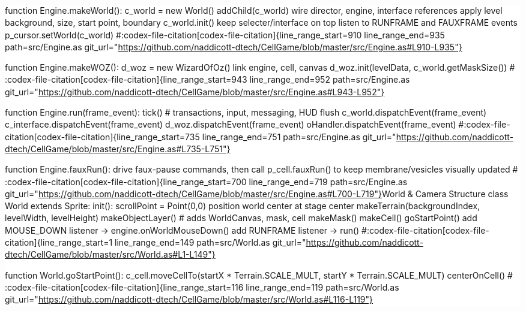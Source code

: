 function Engine.makeWorld():
    c_world = new World()
    addChild(c_world)
    wire director, engine, interface references
    apply level background, size, start point, boundary
    c_world.init()
    keep selecter/interface on top
    listen to RUNFRAME and FAUXFRAME events
    p_cursor.setWorld(c_world)
#​:codex-file-citation[codex-file-citation]{line_range_start=910 line_range_end=935 path=src/Engine.as git_url="https://github.com/naddicott-dtech/CellGame/blob/master/src/Engine.as#L910-L935"}​

function Engine.makeWOZ():
    d_woz = new WizardOfOz()
    link engine, cell, canvas
    d_woz.init(levelData, c_world.getMaskSize())
#​:codex-file-citation[codex-file-citation]{line_range_start=943 line_range_end=952 path=src/Engine.as git_url="https://github.com/naddicott-dtech/CellGame/blob/master/src/Engine.as#L943-L952"}​

function Engine.run(frame_event):
    tick()                        # transactions, input, messaging, HUD flush
    c_world.dispatchEvent(frame_event)
    c_interface.dispatchEvent(frame_event)
    d_woz.dispatchEvent(frame_event)
    oHandler.dispatchEvent(frame_event)
#​:codex-file-citation[codex-file-citation]{line_range_start=735 line_range_end=751 path=src/Engine.as git_url="https://github.com/naddicott-dtech/CellGame/blob/master/src/Engine.as#L735-L751"}​

function Engine.fauxRun():
    drive faux-pause commands, then call p_cell.fauxRun() to keep membrane/vesicles visually updated
#​:codex-file-citation[codex-file-citation]{line_range_start=700 line_range_end=719 path=src/Engine.as git_url="https://github.com/naddicott-dtech/CellGame/blob/master/src/Engine.as#L700-L719"}​
World & Camera Structure
class World extends Sprite:
    init():
        scrollPoint = Point(0,0)
        position world center at stage center
        makeTerrain(backgroundIndex, levelWidth, levelHeight)
        makeObjectLayer()         # adds WorldCanvas, mask, cell
        makeMask()
        makeCell()
        goStartPoint()
        add MOUSE_DOWN listener -> engine.onWorldMouseDown()
        add RUNFRAME listener -> run()
#​:codex-file-citation[codex-file-citation]{line_range_start=1 line_range_end=149 path=src/World.as git_url="https://github.com/naddicott-dtech/CellGame/blob/master/src/World.as#L1-L149"}​

function World.goStartPoint():
    c_cell.moveCellTo(startX * Terrain.SCALE_MULT, startY * Terrain.SCALE_MULT)
    centerOnCell()
#​:codex-file-citation[codex-file-citation]{line_range_start=116 line_range_end=119 path=src/World.as git_url="https://github.com/naddicott-dtech/CellGame/blob/master/src/World.as#L116-L119"}​
